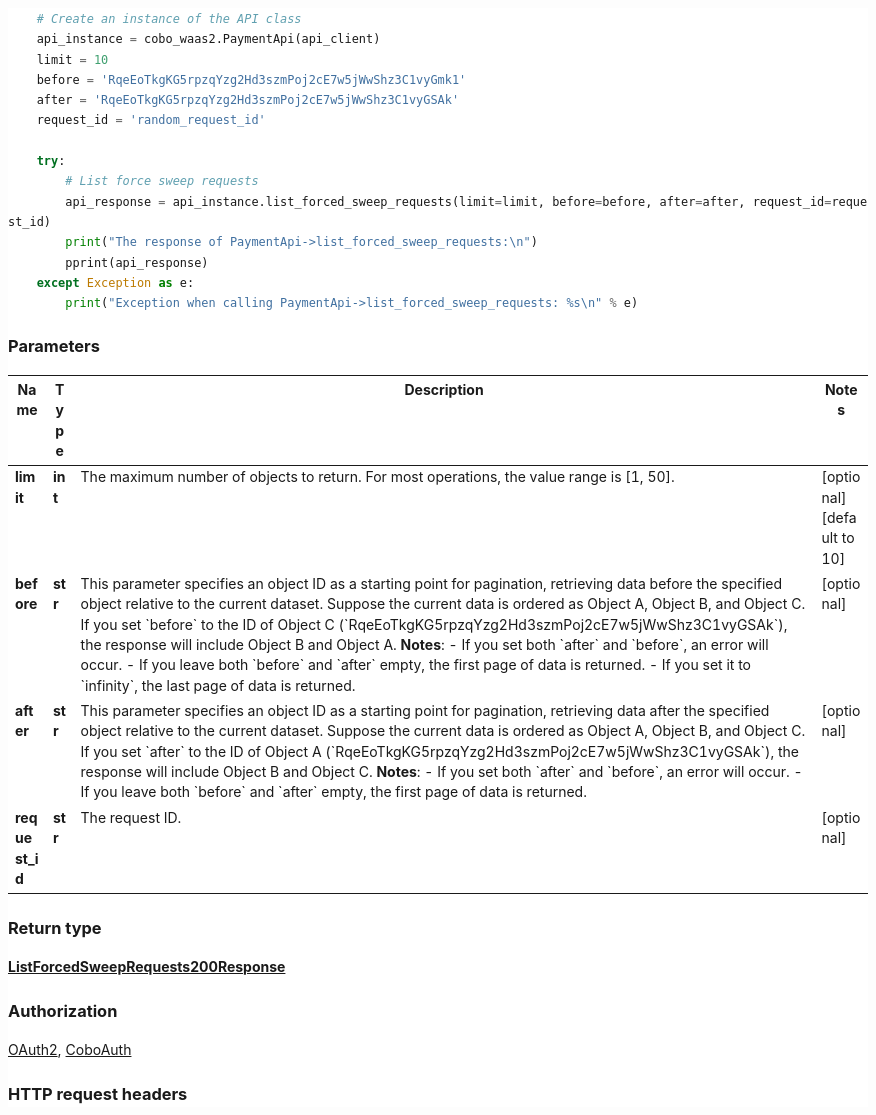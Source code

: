 ```python
    # Create an instance of the API class
    api_instance = cobo_waas2.PaymentApi(api_client)
    limit = 10
    before = 'RqeEoTkgKG5rpzqYzg2Hd3szmPoj2cE7w5jWwShz3C1vyGmk1'
    after = 'RqeEoTkgKG5rpzqYzg2Hd3szmPoj2cE7w5jWwShz3C1vyGSAk'
    request_id = 'random_request_id'

    try:
        # List force sweep requests
        api_response = api_instance.list_forced_sweep_requests(limit=limit, before=before, after=after, request_id=request_id)
        print("The response of PaymentApi->list_forced_sweep_requests:\n")
        pprint(api_response)
    except Exception as e:
        print("Exception when calling PaymentApi->list_forced_sweep_requests: %s\n" % e)
```



### Parameters


Name | Type | Description  | Notes
------------- | ------------- | ------------- | -------------
 **limit** | **int**| The maximum number of objects to return. For most operations, the value range is [1, 50]. | [optional] [default to 10]
 **before** | **str**| This parameter specifies an object ID as a starting point for pagination, retrieving data before the specified object relative to the current dataset.    Suppose the current data is ordered as Object A, Object B, and Object C.  If you set &#x60;before&#x60; to the ID of Object C (&#x60;RqeEoTkgKG5rpzqYzg2Hd3szmPoj2cE7w5jWwShz3C1vyGSAk&#x60;), the response will include Object B and Object A.    **Notes**:   - If you set both &#x60;after&#x60; and &#x60;before&#x60;, an error will occur. - If you leave both &#x60;before&#x60; and &#x60;after&#x60; empty, the first page of data is returned. - If you set it to &#x60;infinity&#x60;, the last page of data is returned.  | [optional] 
 **after** | **str**| This parameter specifies an object ID as a starting point for pagination, retrieving data after the specified object relative to the current dataset.    Suppose the current data is ordered as Object A, Object B, and Object C. If you set &#x60;after&#x60; to the ID of Object A (&#x60;RqeEoTkgKG5rpzqYzg2Hd3szmPoj2cE7w5jWwShz3C1vyGSAk&#x60;), the response will include Object B and Object C.    **Notes**:   - If you set both &#x60;after&#x60; and &#x60;before&#x60;, an error will occur. - If you leave both &#x60;before&#x60; and &#x60;after&#x60; empty, the first page of data is returned.  | [optional] 
 **request_id** | **str**| The request ID. | [optional] 

### Return type

[**ListForcedSweepRequests200Response**](ListForcedSweepRequests200Response.md)

### Authorization

[OAuth2](../README.md#OAuth2), [CoboAuth](../README.md#CoboAuth)

### HTTP request headers
